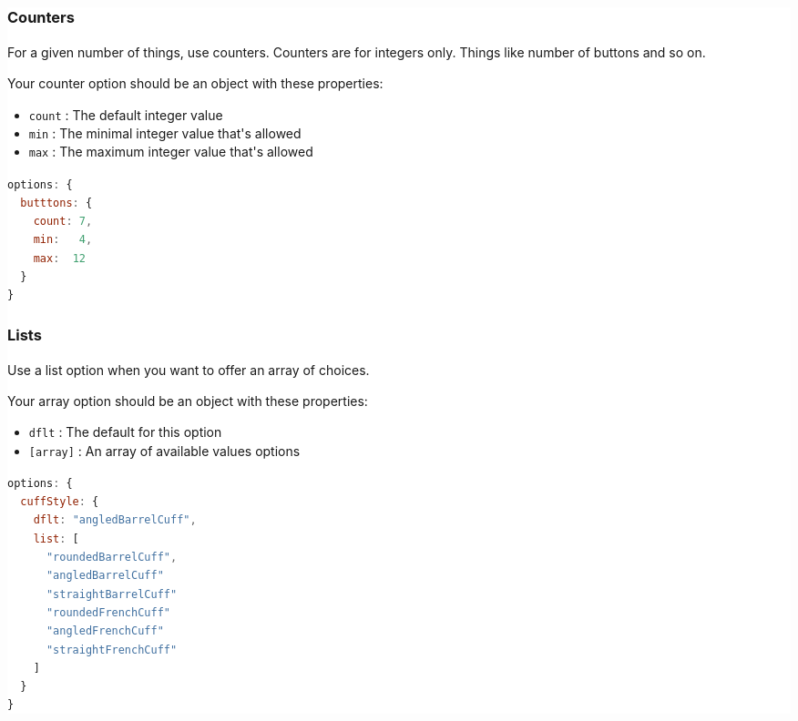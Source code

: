 ### Counters

For a given number of things, use counters.
Counters are for integers only. Things like number of buttons and so on.

Your counter option should be an object with these properties:

 - `count` : The default integer value
 - `min` : The minimal integer value that's allowed
 - `max` : The maximum integer value that's allowed

```js
options: {
  butttons: { 
    count: 7, 
    min:   4,
    max:  12 
  }
}
```

### Lists

Use a list option when you want to offer an array of choices.

Your array option should be an object with these properties:

 - `dflt` : The default for this option
 - `[array]` : An array of available values options

```js
options: {
  cuffStyle: { 
    dflt: "angledBarrelCuff",
    list: [
      "roundedBarrelCuff",
      "angledBarrelCuff"
      "straightBarrelCuff"
      "roundedFrenchCuff"
      "angledFrenchCuff"
      "straightFrenchCuff"
    ]
  }
}
```
